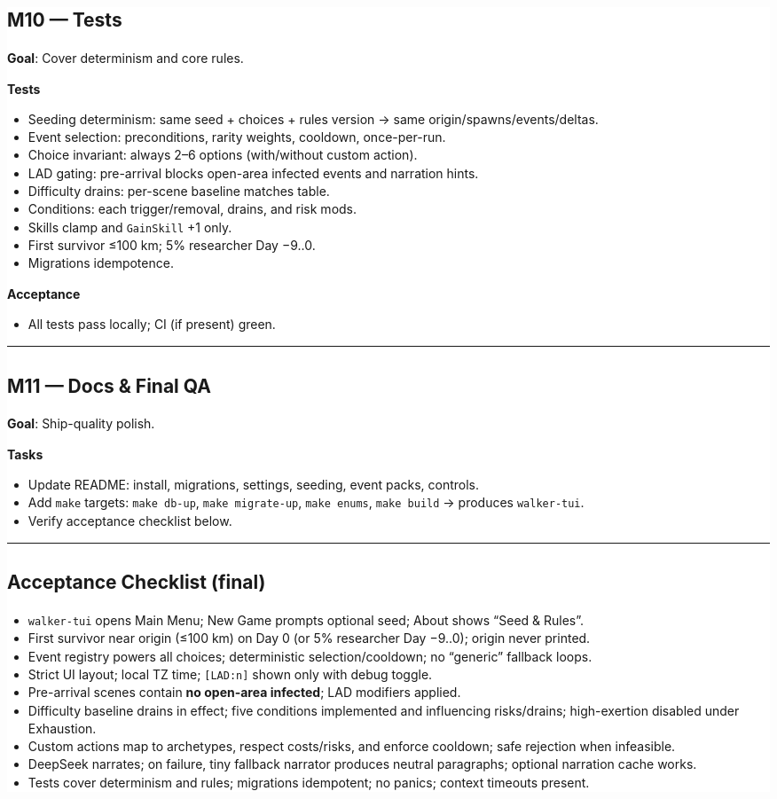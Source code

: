 
## M10 — Tests

**Goal**: Cover determinism and core rules.

**Tests**

* Seeding determinism: same seed + choices + rules version → same origin/spawns/events/deltas.
* Event selection: preconditions, rarity weights, cooldown, once-per-run.
* Choice invariant: always 2–6 options (with/without custom action).
* LAD gating: pre-arrival blocks open-area infected events and narration hints.
* Difficulty drains: per-scene baseline matches table.
* Conditions: each trigger/removal, drains, and risk mods.
* Skills clamp and `GainSkill` +1 only.
* First survivor ≤100 km; 5% researcher Day −9..0.
* Migrations idempotence.

**Acceptance**

* All tests pass locally; CI (if present) green.

---

## M11 — Docs & Final QA

**Goal**: Ship-quality polish.

**Tasks**

* Update README: install, migrations, settings, seeding, event packs, controls.
* Add `make` targets: `make db-up`, `make migrate-up`, `make enums`, `make build` → produces `walker-tui`.
* Verify acceptance checklist below.

---

## Acceptance Checklist (final)

* `walker-tui` opens Main Menu; New Game prompts optional seed; About shows “Seed & Rules”.
* First survivor near origin (≤100 km) on Day 0 (or 5% researcher Day −9..0); origin never printed.
* Event registry powers all choices; deterministic selection/cooldown; no “generic” fallback loops.
* Strict UI layout; local TZ time; `[LAD:n]` shown only with debug toggle.
* Pre-arrival scenes contain **no open-area infected**; LAD modifiers applied.
* Difficulty baseline drains in effect; five conditions implemented and influencing risks/drains; high-exertion disabled under Exhaustion.
* Custom actions map to archetypes, respect costs/risks, and enforce cooldown; safe rejection when infeasible.
* DeepSeek narrates; on failure, tiny fallback narrator produces neutral paragraphs; optional narration cache works.
* Tests cover determinism and rules; migrations idempotent; no panics; context timeouts present.